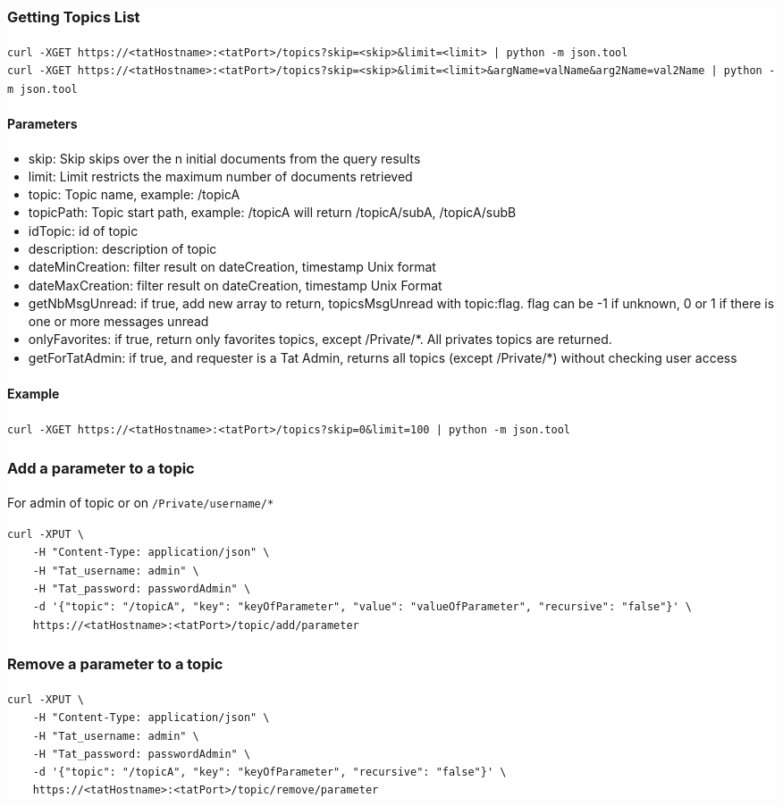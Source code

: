 ### Getting Topics List
```  
curl -XGET https://<tatHostname>:<tatPort>/topics?skip=<skip>&limit=<limit> | python -m json.tool
curl -XGET https://<tatHostname>:<tatPort>/topics?skip=<skip>&limit=<limit>&argName=valName&arg2Name=val2Name | python -m json.tool
```

#### Parameters
* skip: Skip skips over the n initial documents from the query results
* limit: Limit restricts the maximum number of documents retrieved
* topic: Topic name, example: /topicA
* topicPath: Topic start path, example: /topicA will return /topicA/subA, /topicA/subB
* idTopic: id of topic
* description: description of topic
* dateMinCreation: filter result on dateCreation, timestamp Unix format
* dateMaxCreation: filter result on dateCreation, timestamp Unix Format
* getNbMsgUnread: if true, add new array to return, topicsMsgUnread with topic:flag. flag can be -1 if unknown, 0 or 1 if there is one or more messages unread
* onlyFavorites: if true, return only favorites topics, except /Private/*. All privates topics are returned.
* getForTatAdmin: if true, and requester is a Tat Admin, returns all topics (except /Private/*) without checking user access


#### Example
```
curl -XGET https://<tatHostname>:<tatPort>/topics?skip=0&limit=100 | python -m json.tool
```

### Add a parameter to a topic

For admin of topic or on `/Private/username/*`

```
curl -XPUT \
    -H "Content-Type: application/json" \
    -H "Tat_username: admin" \
    -H "Tat_password: passwordAdmin" \
    -d '{"topic": "/topicA", "key": "keyOfParameter", "value": "valueOfParameter", "recursive": "false"}' \
    https://<tatHostname>:<tatPort>/topic/add/parameter
```

### Remove a parameter to a topic
```
curl -XPUT \
    -H "Content-Type: application/json" \
    -H "Tat_username: admin" \
    -H "Tat_password: passwordAdmin" \
    -d '{"topic": "/topicA", "key": "keyOfParameter", "recursive": "false"}' \
    https://<tatHostname>:<tatPort>/topic/remove/parameter
```
